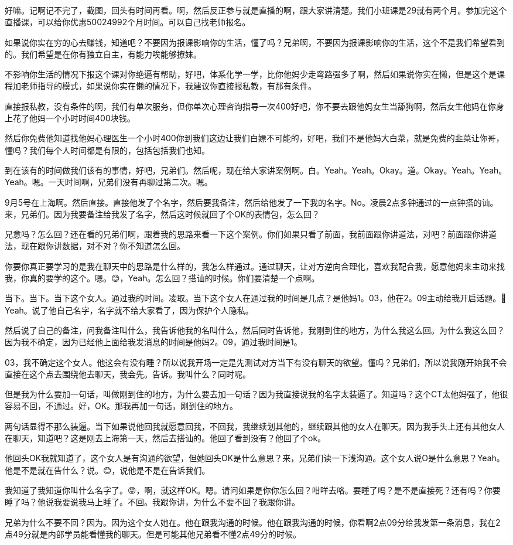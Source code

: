 好嘛。记啊记不完了，截图，回头有时间再看。啊，然后反正参与就是直播的啊，跟大家讲清楚。我们小班课是29就有两个月。参加完这个直播课，可以给你优惠50024992个月时间。可以自己找老师报名。

如果说你实在穷的心去赚钱，知道吧？不要因为报课影响你的生活，懂了吗？兄弟啊，不要因为报课影响你的生活，这个不是我们希望看到的。我们希望是在你有独立自主，有能力唉能够撩妹。

不影响你生活的情况下报这个课对你绝逼有帮助，好吧，体系化学一学，比你他妈少走弯路强多了啊，然后如果说你实在懒，但是这个是课程加老师指导的模式，如果说你实在懒的情况下，我建议你直接报私教，有那有条件。

直接报私教，没有条件的啊，我们有单次服务，但你单次心理咨询指导一次400好吧，你不要去跟他妈女生当舔狗啊，然后女生他妈在你身上花了他妈一个小时时间400块钱。

然后你免费他知道找他妈心理医生一个小时400你到我们这边让我们白嫖不可能的，好吧，我们不是他妈大白菜，就是免费的韭菜让你哥，懂吗？我们每个人时间都是有限的，包括包括我们也知。

到在该有的时间做我们该有的事情，好吧，兄弟们。然后呢，现在给大家讲案例啊。白。Yeah。Yeah。Okay。道。Okay。Yeah。Yeah。Yeah。嗯。一天时间啊，兄弟们没有再聊过第二次。嗯。

9月5号在上海啊。然后直接。直接他发了个名字，然后要我备注，然后给他发了一下我的名字。No。凌晨2点多钟通过的一点钟搭的讪。来，兄弟们。因为我要备注给我发了名字，然后这时候就回了个OK的表情包，怎么回？

兄意吗？怎么回？还在看的兄弟们啊，跟着我的思路来看一下这个案例。你们如果只看了前面，我前面跟你讲道法，对吧？前面跟你讲道法，现在跟你讲数据，对不对？你不知道怎么回。

你要你真正要学习的是我在聊天中的思路是什么样的，我怎么样通过。通过聊天，让对方逆向合理化，喜欢我配合我，愿意他妈来主动来找我，你真的要学的这个。嗯。😊，Yeah。怎么回？搭讪的时候。你们要清楚一个点啊。

当下。当下。当下这个女人。通过我的时间。凌取。当下这个女人在通过我的时间是几点？是他妈1。03，他在2。09主动给我开启话题。🤧Yeah。说了他自己名字，名字就不给大家看了，因为保护个人隐私。

然后说了自己的备注，问我备注叫什么，我告诉他我的名叫什么，然后同时告诉他，我刚到住的地方，为什么我这么回。为什么我这么回？因为我不确定，因为已经他上面给我发消息的时间是他妈2。09，通过我时间是1。

03，我不确定这个女人。他这会有没有睡？所以说我开场一定是先测试对方当下有没有聊天的欲望。懂吗？兄弟们，所以说我刚开始我不会直接在这个点去围绕他去聊天，我会先。告诉。我叫什么？同时呢。

但是我为什么要加一句话，叫做刚到住的地方，为什么要去加一句话？因为我直接说我的名字太装逼了。知道吗？这个CT太他妈强了，他很容易不回，不通过。好，OK。那我再加一句话，刚到住的地方。

两句话显得不那么装逼。当下如果说他回我就愿意回我，不回我，我继续划其他的，继续跟其他的女人在聊天。因为我手头上还有其他女人在聊天，知道吧？这是刚去上海第一天，然后去搭讪的。他回了看到没有？他回了个ok。

他回头OK我就知道了，这个女人是有沟通的欲望，但她回头OK是什么意思？来，兄弟们读一下浅沟通。这个女人说O是什么意思？Yeah。他是不是就在告什么？说。😊，说他是不是在告诉我们。

我知道了我知道你叫什么名字了。😡，啊，就这样OK。嗯。请问如果是你你怎么回？咁咩去咯。要睡了吗？是不是直接死？还有吗？你要睡了吗？他说我要说我马上睡了。不回。我跟你讲，为什么不要不回？我跟你讲。

兄弟为什么不要不回？因为。因为这个女人她在。他在跟我沟通的时候。他在跟我沟通的时候，你看啊2点09分给我发第一条消息，我在2点49分就是内部学员能看懂我的聊天。但是可能其他兄弟看不懂2点49分的时候。

